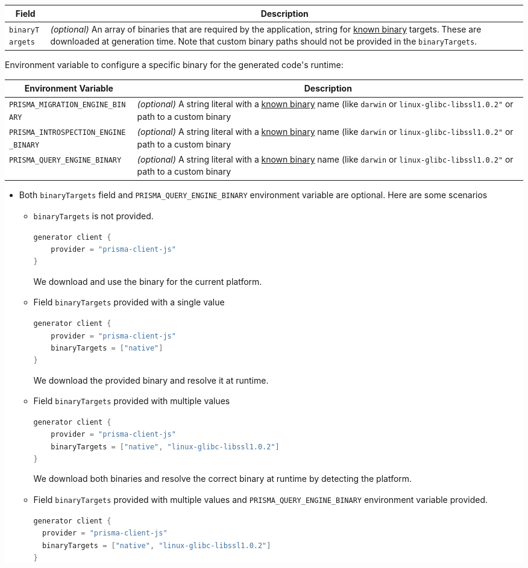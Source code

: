 | Field           | Description                                                                                                                                                                                                                                             |
| --------------- | ------------------------------------------------------------------------------------------------------------------------------------------------------------------------------------------------------------------------------------------------------- |
| `binaryTargets` | _(optional)_ An array of binaries that are required by the application, string for [known binary](#binary-build-targets) targets. These are downloaded at generation time. Note that custom binary paths should not be provided in the `binaryTargets`. |

Environment variable to configure a specific binary for the generated code's runtime:

| Environment Variable                 | Description                                                                                                                                             |
| ------------------------------------ | ------------------------------------------------------------------------------------------------------------------------------------------------------- |
| `PRISMA_MIGRATION_ENGINE_BINARY`     | _(optional)_ A string literal with a [known binary](#binary-build-targets) name (like `darwin` or `linux-glibc-libssl1.0.2"` or path to a custom binary |
| `PRISMA_INTROSPECTION_ENGINE_BINARY` | _(optional)_ A string literal with a [known binary](#binary-build-targets) name (like `darwin` or `linux-glibc-libssl1.0.2"` or path to a custom binary |
| `PRISMA_QUERY_ENGINE_BINARY`         | _(optional)_ A string literal with a [known binary](#binary-build-targets) name (like `darwin` or `linux-glibc-libssl1.0.2"` or path to a custom binary |

- Both `binaryTargets` field and `PRISMA_QUERY_ENGINE_BINARY` environment variable are optional. Here are some scenarios

  - `binaryTargets` is not provided.

    ```groovy
    generator client {
        provider = "prisma-client-js"
    }
    ```

    We download and use the binary for the current platform.

  - Field `binaryTargets` provided with a single value

    ```groovy
    generator client {
        provider = "prisma-client-js"
        binaryTargets = ["native"]
    }
    ```

    We download the provided binary and resolve it at runtime.

  - Field `binaryTargets` provided with multiple values

    ```groovy
    generator client {
        provider = "prisma-client-js"
        binaryTargets = ["native", "linux-glibc-libssl1.0.2"]
    }
    ```

    We download both binaries and resolve the correct binary at runtime by detecting the platform.

  - Field `binaryTargets` provided with multiple values and `PRISMA_QUERY_ENGINE_BINARY` environment variable provided.

    ```groovy
    generator client {
      provider = "prisma-client-js"
      binaryTargets = ["native", "linux-glibc-libssl1.0.2"]
    }
    ```
